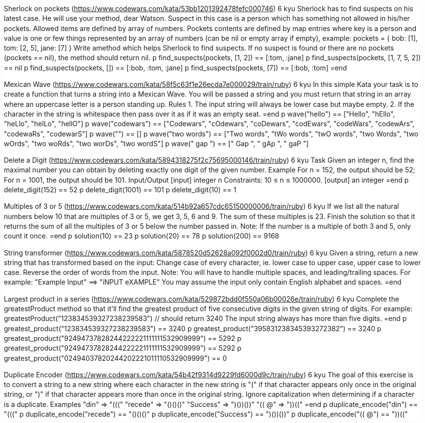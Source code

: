 Sherlock on pockets (https://www.codewars.com/kata/53bb1201392478fefc000746) 6 kyu Sherlock has to find suspects on his latest case. He will use your method, dear Watson. Suspect in this case is a person which has something not allowed in his/her pockets. Allowed items are defined by array of numbers. Pockets contents are defined by map entries where key is a person and value is one or few things represented by an array of numbers (can be nil or empty array if empty), example: pockets = { bob: [1], tom: [2, 5], jane: [7] } Write amethod which helps Sherlock to find suspects. If no suspect is found or there are no pockets (pockets == nil), the method should return nil. p find_suspects(pockets, [1, 2]) == [:tom, :jane] p find_suspects(pockets, [1, 7, 5, 2]) == nil p find_suspects(pockets, []) == [:bob, :tom, :jane] p find_suspects(pockets, [7]) == [:bob, :tom] =end 

Mexican Wave (https://www.codewars.com/kata/58f5c63f1e26ecda7e000029/train/ruby) 6 kyu In this simple Kata your task is to create a function that turns a string into a Mexican Wave. You will be passed a string and you must return that string in an array where an uppercase letter is a person standing up. Rules 1. The input string will always be lower case but maybe empty. 2. If the character in the string is whitespace then pass over it as if it was an empty seat. =end p wave("hello") == ["Hello", "hEllo", "heLlo", "helLo", "hellO"] p wave("codewars") == ["Codewars", "cOdewars", "coDewars", "codEwars", "codeWars", "codewArs", "codewaRs", "codewarS"] p wave("") == [] p wave("two words") == ["Two words", "tWo words", "twO words", "two Words", "two wOrds", "two woRds", "two worDs", "two wordS"] p wave(" gap ") == [" Gap ", " gAp ", " gaP "] 

Delete a Digit (https://www.codewars.com/kata/5894318275f2c75695000146/train/ruby) 6 kyu Task Given an integer n, find the maximal number you can obtain by deleting exactly one digit of the given number. Example For n = 152, the output should be 52; For n = 1001, the output should be 101. Input/Output [input] integer n Constraints: 10 ≤ n ≤ 1000000. [output] an integer =end p delete_digit(152) == 52 p delete_digit(1001) == 101 p delete_digit(10) == 1 

Multiples of 3 or 5 (https://www.codewars.com/kata/514b92a657cdc65150000006/train/ruby) 6 kyu If we list all the natural numbers below 10 that are multiples of 3 or 5, we get 3, 5, 6 and 9. The sum of these multiples is 23. Finish the solution so that it returns the sum of all the multiples of 3 or 5 below the number passed in. Note: If the number is a multiple of both 3 and 5, only count it once. =end p solution(10) == 23 p solution(20) == 78 p solution(200) == 9168 

String transformer (https://www.codewars.com/kata/5878520d52628a092f0002d0/train/ruby) 6 kyu Given a string, return a new string that has transformed based on the input: Change case of every character, ie. lower case to upper case, upper case to lower case. Reverse the order of words from the input. Note: You will have to handle multiple spaces, and leading/trailing spaces. For example: "Example Input" ==> "iNPUT eXAMPLE" You may assume the input only contain English alphabet and spaces. =end 

Largest product in a series (https://www.codewars.com/kata/529872bdd0f550a06b00026e/train/ruby) 6 kyu Complete the greatestProduct method so that it'll find the greatest product of five consecutive digits in the given string of digits. For example: greatestProduct("123834539327238239583") // should return 3240 The input string always has more than five digits. =end p greatest_product("123834539327238239583") == 3240 p greatest_product("395831238345393272382") == 3240 p greatest_product("92494737828244222221111111532909999") == 5292 p greatest_product("92494737828244222221111111532909999") == 5292 p greatest_product("02494037820244202221011110532909999") == 0 

Duplicate Encoder (https://www.codewars.com/kata/54b42f9314d9229fd6000d9c/train/ruby) 6 kyu The goal of this exercise is to convert a string to a new string where each character in the new string is "(" if that character appears only once in the original string, or ")" if that character appears more than once in the original string. Ignore capitalization when determining if a character is a duplicate. Examples "din" => "(((" "recede" => "()()()" "Success" => ")())())" "(( @" => "))((" =end p duplicate_encode("din") == "(((" p duplicate_encode("recede") == "()()()" p duplicate_encode("Success") == ")())())" p duplicate_encode("(( @") == "))((" 
